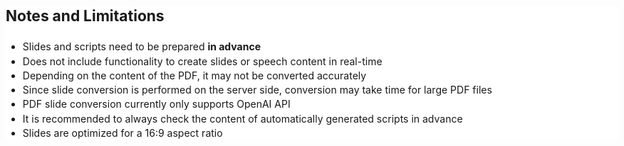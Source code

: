 ## Notes and Limitations

- Slides and scripts need to be prepared **in advance**
- Does not include functionality to create slides or speech content in real-time
- Depending on the content of the PDF, it may not be converted accurately
- Since slide conversion is performed on the server side, conversion may take time for large PDF files
- PDF slide conversion currently only supports OpenAI API
- It is recommended to always check the content of automatically generated scripts in advance
- Slides are optimized for a 16:9 aspect ratio
